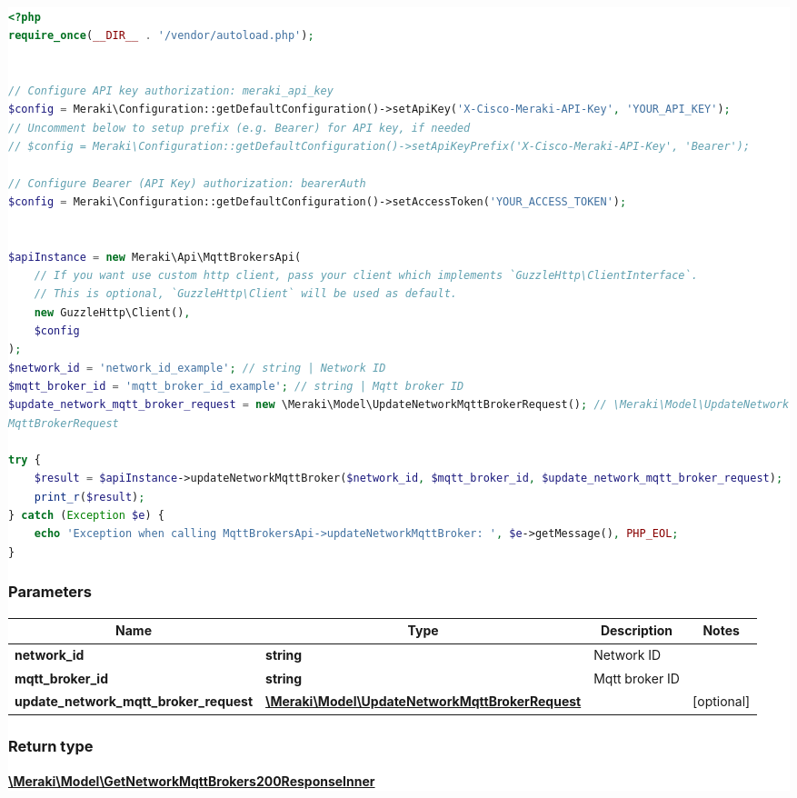 ```php
<?php
require_once(__DIR__ . '/vendor/autoload.php');


// Configure API key authorization: meraki_api_key
$config = Meraki\Configuration::getDefaultConfiguration()->setApiKey('X-Cisco-Meraki-API-Key', 'YOUR_API_KEY');
// Uncomment below to setup prefix (e.g. Bearer) for API key, if needed
// $config = Meraki\Configuration::getDefaultConfiguration()->setApiKeyPrefix('X-Cisco-Meraki-API-Key', 'Bearer');

// Configure Bearer (API Key) authorization: bearerAuth
$config = Meraki\Configuration::getDefaultConfiguration()->setAccessToken('YOUR_ACCESS_TOKEN');


$apiInstance = new Meraki\Api\MqttBrokersApi(
    // If you want use custom http client, pass your client which implements `GuzzleHttp\ClientInterface`.
    // This is optional, `GuzzleHttp\Client` will be used as default.
    new GuzzleHttp\Client(),
    $config
);
$network_id = 'network_id_example'; // string | Network ID
$mqtt_broker_id = 'mqtt_broker_id_example'; // string | Mqtt broker ID
$update_network_mqtt_broker_request = new \Meraki\Model\UpdateNetworkMqttBrokerRequest(); // \Meraki\Model\UpdateNetworkMqttBrokerRequest

try {
    $result = $apiInstance->updateNetworkMqttBroker($network_id, $mqtt_broker_id, $update_network_mqtt_broker_request);
    print_r($result);
} catch (Exception $e) {
    echo 'Exception when calling MqttBrokersApi->updateNetworkMqttBroker: ', $e->getMessage(), PHP_EOL;
}
```

### Parameters

| Name | Type | Description  | Notes |
| ------------- | ------------- | ------------- | ------------- |
| **network_id** | **string**| Network ID | |
| **mqtt_broker_id** | **string**| Mqtt broker ID | |
| **update_network_mqtt_broker_request** | [**\Meraki\Model\UpdateNetworkMqttBrokerRequest**](../Model/UpdateNetworkMqttBrokerRequest.md)|  | [optional] |

### Return type

[**\Meraki\Model\GetNetworkMqttBrokers200ResponseInner**](../Model/GetNetworkMqttBrokers200ResponseInner.md)
